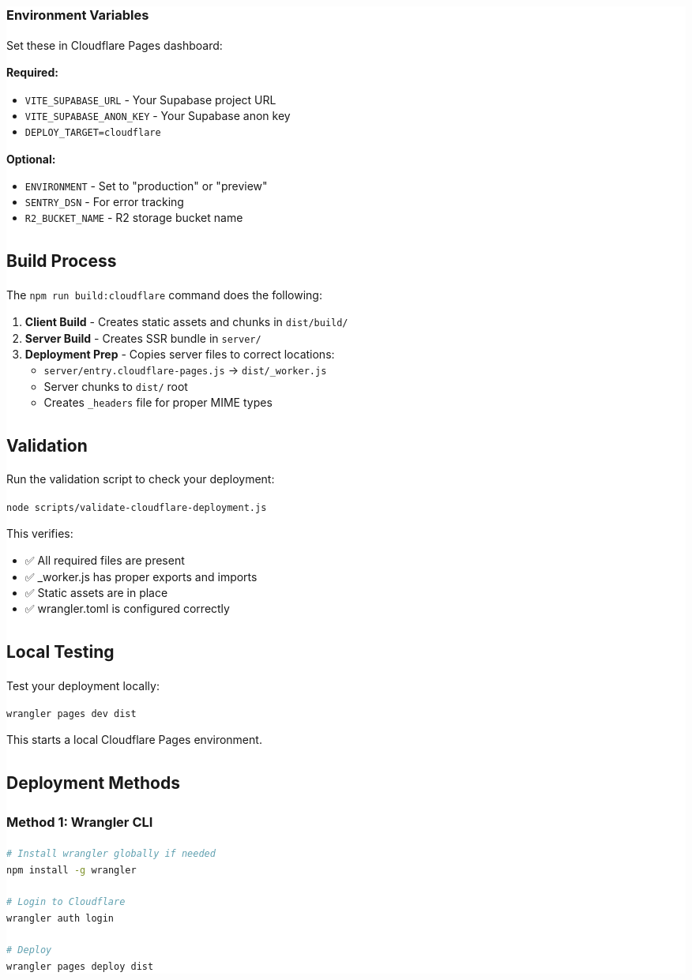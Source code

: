 ### Environment Variables

Set these in Cloudflare Pages dashboard:

**Required:**
- `VITE_SUPABASE_URL` - Your Supabase project URL
- `VITE_SUPABASE_ANON_KEY` - Your Supabase anon key
- `DEPLOY_TARGET=cloudflare`

**Optional:**
- `ENVIRONMENT` - Set to "production" or "preview"
- `SENTRY_DSN` - For error tracking
- `R2_BUCKET_NAME` - R2 storage bucket name

## Build Process

The `npm run build:cloudflare` command does the following:

1. **Client Build** - Creates static assets and chunks in `dist/build/`
2. **Server Build** - Creates SSR bundle in `server/`
3. **Deployment Prep** - Copies server files to correct locations:
   - `server/entry.cloudflare-pages.js` → `dist/_worker.js`
   - Server chunks to `dist/` root
   - Creates `_headers` file for proper MIME types

## Validation

Run the validation script to check your deployment:

```bash
node scripts/validate-cloudflare-deployment.js
```

This verifies:
- ✅ All required files are present
- ✅ _worker.js has proper exports and imports
- ✅ Static assets are in place
- ✅ wrangler.toml is configured correctly

## Local Testing

Test your deployment locally:

```bash
wrangler pages dev dist
```

This starts a local Cloudflare Pages environment.

## Deployment Methods

### Method 1: Wrangler CLI

```bash
# Install wrangler globally if needed
npm install -g wrangler

# Login to Cloudflare
wrangler auth login

# Deploy
wrangler pages deploy dist
```
